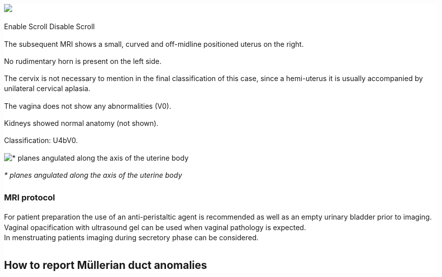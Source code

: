 







![](/assets/im-0003-0004.jpg)

Enable Scroll
Disable Scroll















The subsequent MRI shows a small, curved and
off-midline positioned uterus on the right. 

No rudimentary horn is present on the left side. 

The cervix is not necessary to mention in the final
classification of this case, since a hemi-uterus it is usually accompanied by
unilateral cervical aplasia.

The vagina does not show any abnormalities (V0). 

Kidneys showed normal anatomy (not shown).

Classification: U4bV0.








![* planes angulated along the axis of the uterine body](/assets/3-tab.png)

*\* planes angulated along the axis of the uterine body*



### MRI protocol


For patient preparation the use of an anti-peristaltic agent is recommended as well as an empty urinary bladder prior to imaging.   
Vaginal opacification with ultrasound gel can be used when vaginal pathology is expected.   
In menstruating patients imaging during secretory phase can be considered.







How to report Müllerian duct anomalies
--------------------------------------
